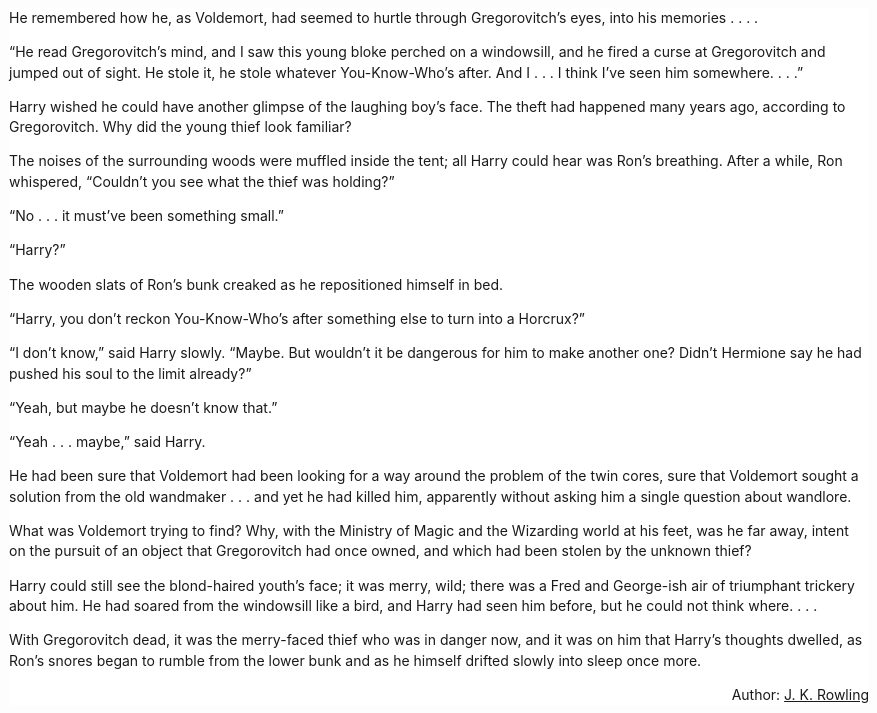 He remembered how he, as Voldemort, had seemed to hurtle through Gregorovitch’s eyes, into his memories . . . . 

“He read Gregorovitch’s mind, and I saw this young bloke perched on a windowsill, and he fired a curse at Gregorovitch and jumped out of sight. He stole it, he stole whatever You-Know-Who’s after. And I . . . I think I’ve seen him somewhere. . . .” 

Harry wished he could have another glimpse of the laughing boy’s face. The theft had happened many years ago, according to Gregorovitch. Why did the young thief look familiar? 

The noises of the surrounding woods were muffled inside the tent; all Harry could hear was Ron’s breathing. After a while, Ron whispered, “Couldn’t you see what the thief was holding?” 

“No . . . it must’ve been something small.” 

“Harry?” 

The wooden slats of Ron’s bunk creaked as he repositioned himself in bed. 

“Harry, you don’t reckon You-Know-Who’s after something else to turn into a Horcrux?” 

“I don’t know,” said Harry slowly. “Maybe. But wouldn’t it be dangerous for him to make another one? Didn’t Hermione say he had pushed his soul to the limit already?” 

“Yeah, but maybe he doesn’t know that.” 

“Yeah . . . maybe,” said Harry. 

He had been sure that Voldemort had been looking for a way around the problem of the twin cores, sure that Voldemort sought a solution from the old wandmaker . . . and yet he had killed him, apparently without asking him a single question about wandlore. 

What was Voldemort trying to find? Why, with the Ministry of Magic and the Wizarding world at his feet, was he far away, intent on the pursuit of an object that Gregorovitch had once owned, and which had been stolen by the unknown thief? 

Harry could still see the blond-haired youth’s face; it was merry, wild; there was a Fred and George-ish air of triumphant trickery about him. He had soared from the windowsill like a bird, and Harry had seen him before, but he could not think where. . . . 

With Gregorovitch dead, it was the merry-faced thief who was in danger now, and it was on him that Harry’s thoughts dwelled, as Ron’s snores began to rumble from the lower bunk and as he himself drifted slowly into sleep once more. 

<p align="right">Author:
<a href="https://www.jkrowling.com">J. K. Rowling</a>
</p>